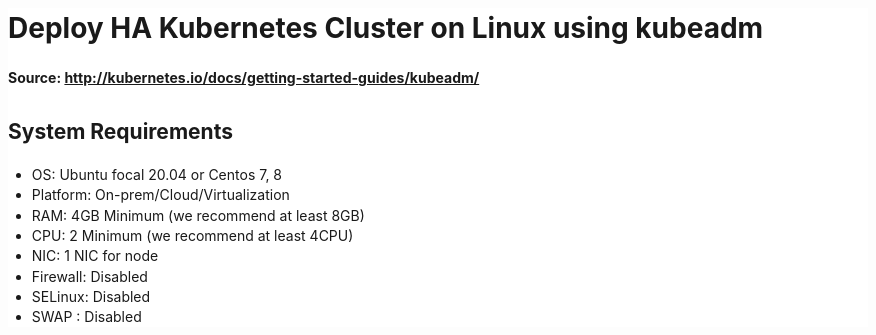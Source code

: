 # Deploy HA Kubernetes Cluster on Linux using kubeadm
**Source: http://kubernetes.io/docs/getting-started-guides/kubeadm/**

## System Requirements

- OS: Ubuntu focal 20.04 or Centos 7, 8
- Platform: On-prem/Cloud/Virtualization
- RAM: 4GB Minimum (we recommend at least 8GB)
- CPU: 2 Minimum (we recommend at least 4CPU)
- NIC: 1 NIC for node
- Firewall: Disabled
- SELinux: Disabled
- SWAP : Disabled

